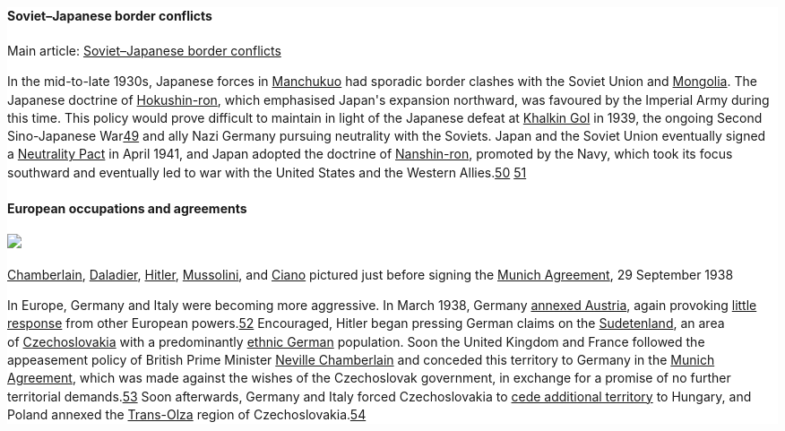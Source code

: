 #### Soviet–Japanese border conflicts

Main article: [Soviet–Japanese border conflicts](https://en.wikipedia.org/wiki/Soviet%E2%80%93Japanese_border_conflicts "Soviet–Japanese border conflicts")

In the mid-to-late 1930s, Japanese forces in [Manchukuo](https://en.wikipedia.org/wiki/Manchukuo "Manchukuo") had sporadic border clashes with the Soviet Union and [Mongolia](https://en.wikipedia.org/wiki/Mongolian_People%27s_Republic "Mongolian People's Republic"). The Japanese doctrine of [Hokushin-ron](https://en.wikipedia.org/wiki/Hokushin-ron "Hokushin-ron"), which emphasised Japan's expansion northward, was favoured by the Imperial Army during this time. This policy would prove difficult to maintain in light of the Japanese defeat at [Khalkin Gol](https://en.wikipedia.org/wiki/Battles_of_Khalkhin_Gol "Battles of Khalkhin Gol") in 1939, the ongoing Second Sino-Japanese War[49](read://https_en.wikipedia.org/?url=https%3A%2F%2Fen.wikipedia.org%2Fwiki%2FWorld_War_II#cite_note-FOOTNOTEBeevor2012342-51) and ally Nazi Germany pursuing neutrality with the Soviets. Japan and the Soviet Union eventually signed a [Neutrality Pact](https://en.wikipedia.org/wiki/Soviet%E2%80%93Japanese_Neutrality_Pact "Soviet–Japanese Neutrality Pact") in April 1941, and Japan adopted the doctrine of [Nanshin-ron](https://en.wikipedia.org/wiki/Nanshin-ron "Nanshin-ron"), promoted by the Navy, which took its focus southward and eventually led to war with the United States and the Western Allies.[50](read://https_en.wikipedia.org/?url=https%3A%2F%2Fen.wikipedia.org%2Fwiki%2FWorld_War_II#cite_note-52) [51](read://https_en.wikipedia.org/?url=https%3A%2F%2Fen.wikipedia.org%2Fwiki%2FWorld_War_II#cite_note-53)

#### European occupations and agreements

[![](https://upload.wikimedia.org/wikipedia/commons/thumb/9/9c/Bundesarchiv_Bild_183-R69173%2C_M%C3%BCnchener_Abkommen%2C_Staatschefs.jpg/220px-Bundesarchiv_Bild_183-R69173%2C_M%C3%BCnchener_Abkommen%2C_Staatschefs.jpg)](https://en.wikipedia.org/wiki/File:Bundesarchiv_Bild_183-R69173,_M%C3%BCnchener_Abkommen,_Staatschefs.jpg)

[Chamberlain](https://en.wikipedia.org/wiki/Neville_Chamberlain "Neville Chamberlain"), [Daladier](https://en.wikipedia.org/wiki/%C3%89douard_Daladier "Édouard Daladier"), [Hitler](https://en.wikipedia.org/wiki/Adolf_Hitler "Adolf Hitler"), [Mussolini](https://en.wikipedia.org/wiki/Benito_Mussolini "Benito Mussolini"), and [Ciano](https://en.wikipedia.org/wiki/Galeazzo_Ciano "Galeazzo Ciano") pictured just before signing the [Munich Agreement](https://en.wikipedia.org/wiki/Munich_Agreement "Munich Agreement"), 29 September 1938

In Europe, Germany and Italy were becoming more aggressive. In March 1938, Germany [annexed Austria](https://en.wikipedia.org/wiki/Anschluss "Anschluss"), again provoking [little response](https://en.wikipedia.org/wiki/Appeasement "Appeasement") from other European powers.[52](read://https_en.wikipedia.org/?url=https%3A%2F%2Fen.wikipedia.org%2Fwiki%2FWorld_War_II#cite_note-FOOTNOTECollierPedley2000144-54) Encouraged, Hitler began pressing German claims on the [Sudetenland](https://en.wikipedia.org/wiki/Sudetenland "Sudetenland"), an area of [Czechoslovakia](https://en.wikipedia.org/wiki/Czechoslovakia "Czechoslovakia") with a predominantly [ethnic German](https://en.wikipedia.org/wiki/Germans "Germans") population. Soon the United Kingdom and France followed the appeasement policy of British Prime Minister [Neville Chamberlain](https://en.wikipedia.org/wiki/Neville_Chamberlain "Neville Chamberlain") and conceded this territory to Germany in the [Munich Agreement](https://en.wikipedia.org/wiki/Munich_Agreement "Munich Agreement"), which was made against the wishes of the Czechoslovak government, in exchange for a promise of no further territorial demands.[53](read://https_en.wikipedia.org/?url=https%3A%2F%2Fen.wikipedia.org%2Fwiki%2FWorld_War_II#cite_note-FOOTNOTEKershaw2001121%E2%80%93122-55) Soon afterwards, Germany and Italy forced Czechoslovakia to [cede additional territory](https://en.wikipedia.org/wiki/First_Vienna_Award "First Vienna Award") to Hungary, and Poland annexed the [Trans-Olza](https://en.wikipedia.org/wiki/Trans-Olza "Trans-Olza") region of Czechoslovakia.[54](read://https_en.wikipedia.org/?url=https%3A%2F%2Fen.wikipedia.org%2Fwiki%2FWorld_War_II#cite_note-FOOTNOTEKershaw2001157-56)
